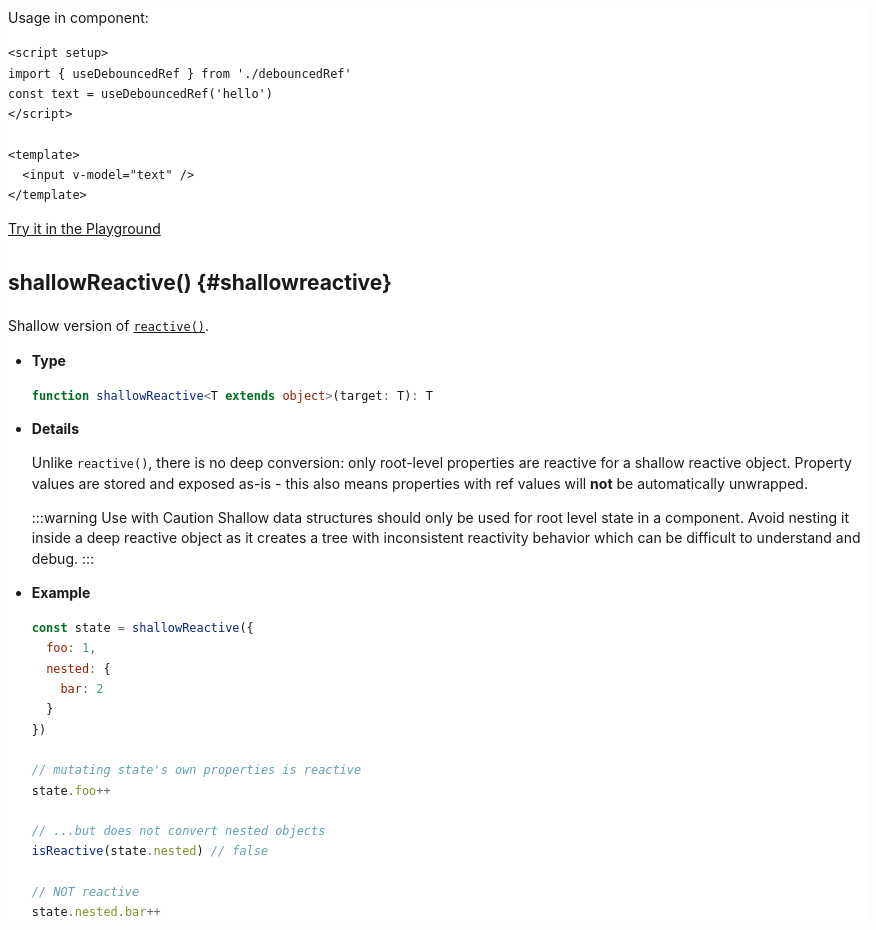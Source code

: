   Usage in component:

  ```vue
  <script setup>
  import { useDebouncedRef } from './debouncedRef'
  const text = useDebouncedRef('hello')
  </script>

  <template>
    <input v-model="text" />
  </template>
  ```

  [Try it in the Playground](https://play.vuejs.org/#eNplUkFugzAQ/MqKC1SiIekxIpEq9QVV1BMXCguhBdsyaxqE/PcuGAhNfYGd3Z0ZDwzeq1K7zqB39OI205UiaJGMOieiapTUBAOYFt/wUxqRYf6OBVgotGzA30X5Bt59tX4iMilaAsIbwelxMfCvWNfSD+Gw3++fEhFHTpLFuCBsVJ0ScgUQjw6Az+VatY5PiroHo3IeaeHANlkrh7Qg1NBL43cILUmlMAfqVSXK40QUOSYmHAZHZO0KVkIZgu65kTnWp8Qb+4kHEXfjaDXkhd7DTTmuNZ7MsGyzDYbz5CgSgbdppOBFqqT4l0eX1gZDYOm057heOBQYRl81coZVg9LQWGr+IlrchYKAdJp9h0C6KkvUT3A6u8V1dq4ASqRgZnVnWg04/QWYNyYzC2rD5Y3/hkDgz8fY/cOT1ZjqizMZzGY3rDPC12KGZYyd3J26M8ny1KKx7c3X25q1c1wrZN3L9LCMWs/+AmeG6xI=)

## shallowReactive() {#shallowreactive}

Shallow version of [`reactive()`](./reactivity-core#reactive).

- **Type**

  ```ts
  function shallowReactive<T extends object>(target: T): T
  ```

- **Details**

  Unlike `reactive()`, there is no deep conversion: only root-level properties are reactive for a shallow reactive object. Property values are stored and exposed as-is - this also means properties with ref values will **not** be automatically unwrapped.

  :::warning Use with Caution
  Shallow data structures should only be used for root level state in a component. Avoid nesting it inside a deep reactive object as it creates a tree with inconsistent reactivity behavior which can be difficult to understand and debug.
  :::

- **Example**

  ```js
  const state = shallowReactive({
    foo: 1,
    nested: {
      bar: 2
    }
  })

  // mutating state's own properties is reactive
  state.foo++

  // ...but does not convert nested objects
  isReactive(state.nested) // false

  // NOT reactive
  state.nested.bar++
  ```
